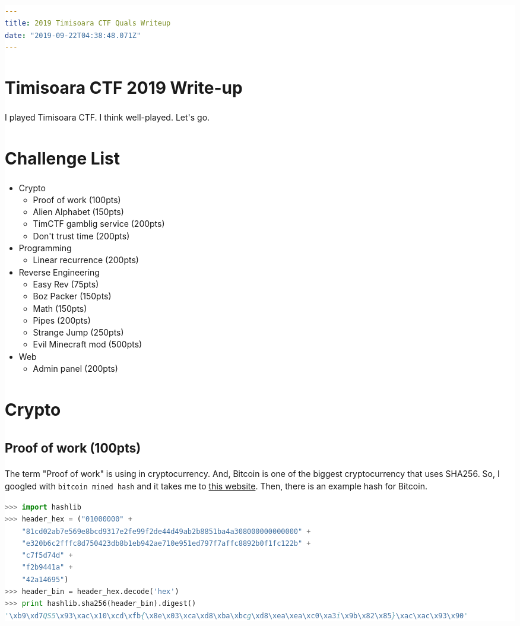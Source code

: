 ```yaml
---
title: 2019 Timisoara CTF Quals Writeup
date: "2019-09-22T04:38:48.071Z"
---
```


# Timisoara CTF 2019 Write-up

I played Timisoara CTF. I think well-played. Let's go.

# Challenge List

- Crypto
    - Proof of work (100pts)
    - Alien Alphabet (150pts)
    - TimCTF gamblig service (200pts)
    - Don't trust time (200pts)
- Programming
    - Linear recurrence (200pts)
- Reverse Engineering
    - Easy Rev (75pts)
    - Boz Packer (150pts)
    - Math (150pts)
    - Pipes (200pts)
    - Strange Jump (250pts)
    - Evil Minecraft mod (500pts)
- Web
    - Admin panel (200pts)

# Crypto

## Proof of work (100pts)

The term "Proof of work" is using in cryptocurrency. And, Bitcoin is one of the biggest cryptocurrency that uses SHA256. So, I googled with  `bitcoin mined hash` and it takes me to [this website](https://en.bitcoin.it/wiki/Block_hashing_algorithm). Then, there is an example hash for Bitcoin.

```python
>>> import hashlib
>>> header_hex = ("01000000" +
    "81cd02ab7e569e8bcd9317e2fe99f2de44d49ab2b8851ba4a308000000000000" +
    "e320b6c2fffc8d750423db8b1eb942ae710e951ed797f7affc8892b0f1fc122b" +
    "c7f5d74d" +
    "f2b9441a" +
    "42a14695")
>>> header_bin = header_hex.decode('hex')
>>> print hashlib.sha256(header_bin).digest()
'\xb9\xd7QS5\x93\xac\x10\xcd\xfb{\x8e\x03\xca\xd8\xba\xbcg\xd8\xea\xea\xc0\xa3i\x9b\x82\x85}\xac\xac\x93\x90'
```
